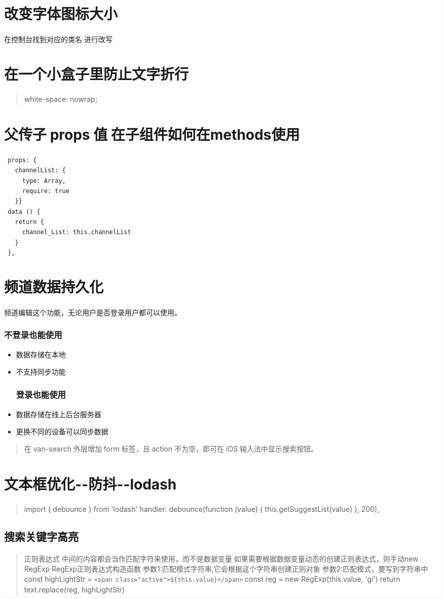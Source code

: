 # 改变字体图标大小

在控制台找到对应的类名 进行改写

# 在一个小盒子里防止文字折行

> white-space: nowrap;

# 父传子 props 值 在子组件如何在methods使用

```
 props: {
   channelList: {
     type: Array,
     require: true
   }}
 data () {
   return {
     channel_List: this.channelList
   }
 },
```

# 频道数据持久化

频道编辑这个功能，无论用户是否登录用户都可以使用。

### 不登录也能使用

- 数据存储在本地
- 不支持同步功能
  
  ### 登录也能使用
- 数据存储在线上后台服务器
- 更换不同的设备可以同步数据

> 在 van-search 外层增加 form 标签，且 action 不为空，即可在 iOS 输入法中显示搜索按钮。

# 文本框优化--防抖--lodash

> import { debounce } from 'lodash'
> handler: debounce(function (value) {
>   this.getSuggestList(value)
> }, 200),

## 搜索关键字高亮

> 正则表达式
> 中间的内容都会当作匹配字符来使用，而不是数据变量
> 如果需要根据数据变量动态的创建正则表达式，则手动new RegExp
> RegExp正则表达式构造函数
> 参数1:匹配模式字符串,它会根据这个字符串创建正则对象
> 参数2:匹配模式，要写到字符串中
> const highLightStr = `<span class="active">${this.value}</span>`
> const reg = new RegExp(this.value, 'gi')
> return text.replace(reg, highLightStr)
